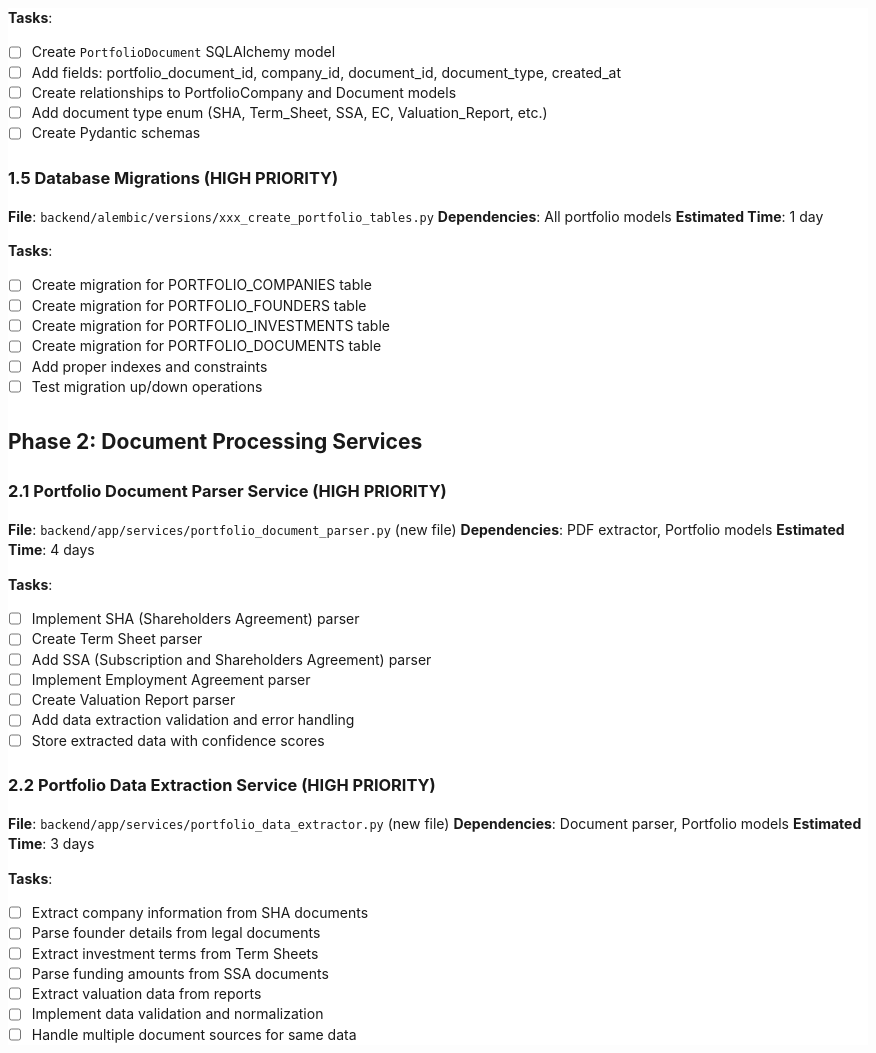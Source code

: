 **Tasks**:

- [ ] Create `PortfolioDocument` SQLAlchemy model
- [ ] Add fields: portfolio_document_id, company_id, document_id, document_type, created_at
- [ ] Create relationships to PortfolioCompany and Document models
- [ ] Add document type enum (SHA, Term_Sheet, SSA, EC, Valuation_Report, etc.)
- [ ] Create Pydantic schemas

### 1.5 Database Migrations (HIGH PRIORITY)

**File**: `backend/alembic/versions/xxx_create_portfolio_tables.py`
**Dependencies**: All portfolio models
**Estimated Time**: 1 day

**Tasks**:

- [ ] Create migration for PORTFOLIO_COMPANIES table
- [ ] Create migration for PORTFOLIO_FOUNDERS table
- [ ] Create migration for PORTFOLIO_INVESTMENTS table
- [ ] Create migration for PORTFOLIO_DOCUMENTS table
- [ ] Add proper indexes and constraints
- [ ] Test migration up/down operations

## Phase 2: Document Processing Services

### 2.1 Portfolio Document Parser Service (HIGH PRIORITY)

**File**: `backend/app/services/portfolio_document_parser.py` (new file)
**Dependencies**: PDF extractor, Portfolio models
**Estimated Time**: 4 days

**Tasks**:

- [ ] Implement SHA (Shareholders Agreement) parser
- [ ] Create Term Sheet parser
- [ ] Add SSA (Subscription and Shareholders Agreement) parser
- [ ] Implement Employment Agreement parser
- [ ] Create Valuation Report parser
- [ ] Add data extraction validation and error handling
- [ ] Store extracted data with confidence scores

### 2.2 Portfolio Data Extraction Service (HIGH PRIORITY)

**File**: `backend/app/services/portfolio_data_extractor.py` (new file)
**Dependencies**: Document parser, Portfolio models
**Estimated Time**: 3 days

**Tasks**:

- [ ] Extract company information from SHA documents
- [ ] Parse founder details from legal documents
- [ ] Extract investment terms from Term Sheets
- [ ] Parse funding amounts from SSA documents
- [ ] Extract valuation data from reports
- [ ] Implement data validation and normalization
- [ ] Handle multiple document sources for same data
